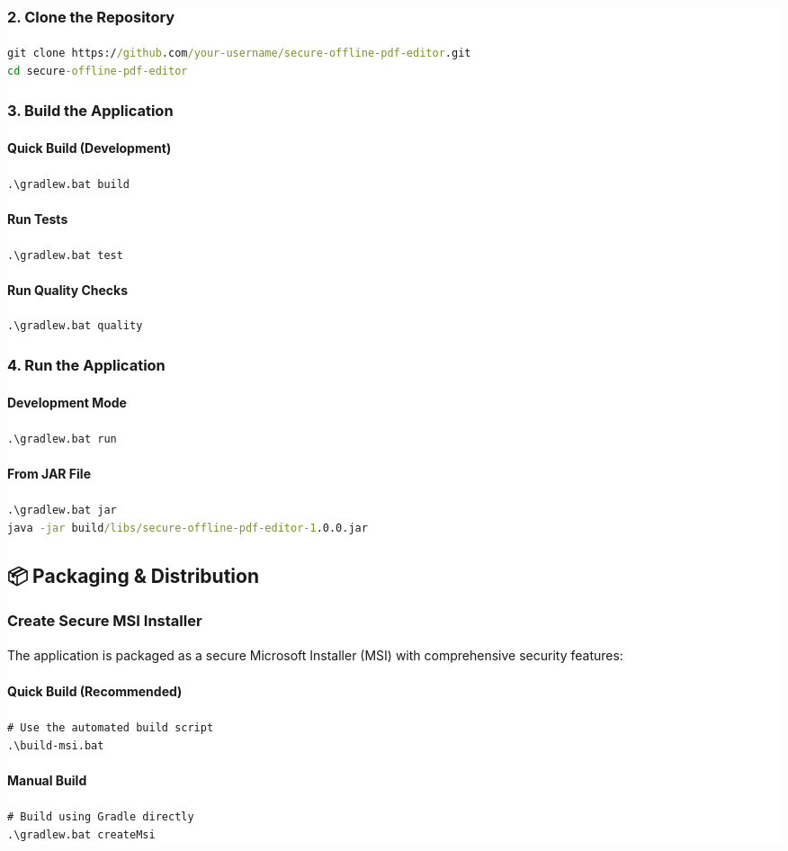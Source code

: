 ### 2. Clone the Repository

```cmd
git clone https://github.com/your-username/secure-offline-pdf-editor.git
cd secure-offline-pdf-editor
```

### 3. Build the Application

#### Quick Build (Development)
```cmd
.\gradlew.bat build
```

#### Run Tests
```cmd
.\gradlew.bat test
```

#### Run Quality Checks
```cmd
.\gradlew.bat quality
```

### 4. Run the Application

#### Development Mode
```cmd
.\gradlew.bat run
```

#### From JAR File
```cmd
.\gradlew.bat jar
java -jar build/libs/secure-offline-pdf-editor-1.0.0.jar
```

## 📦 Packaging & Distribution

### Create Secure MSI Installer

The application is packaged as a secure Microsoft Installer (MSI) with comprehensive security features:

#### **Quick Build (Recommended)**
```cmd
# Use the automated build script
.\build-msi.bat
```

#### **Manual Build**
```cmd
# Build using Gradle directly
.\gradlew.bat createMsi
```
